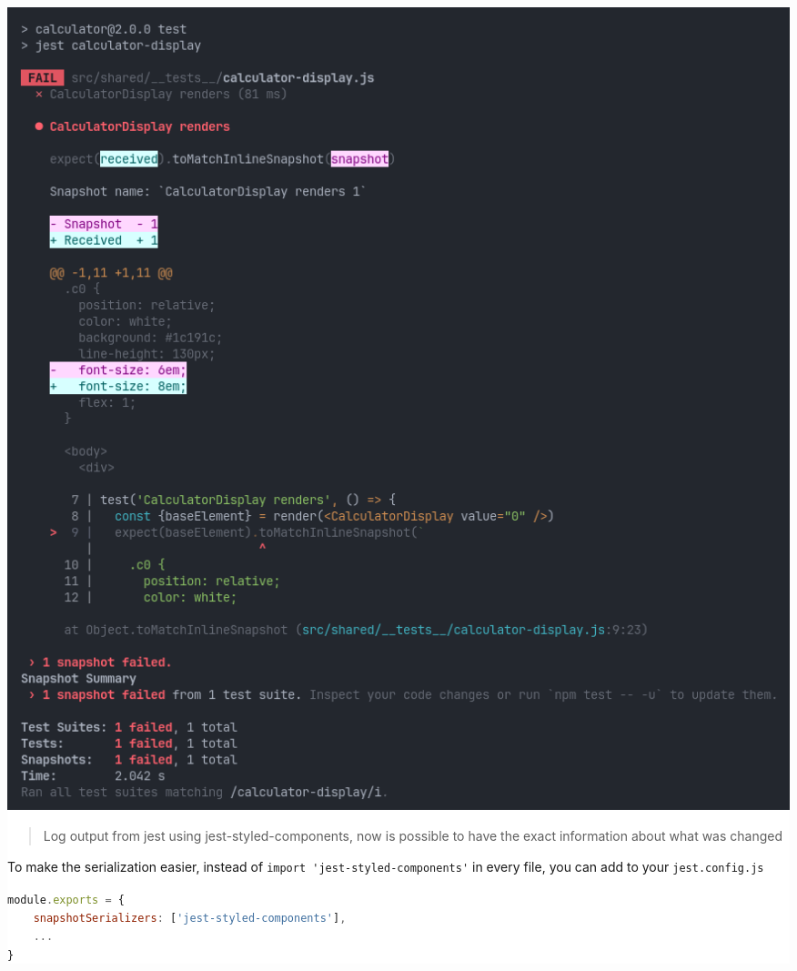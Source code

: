 ![2-jest-styled-components-output.png](Testing%20JavaScript%20a47d046ff7444190bcb90e0a7d81b5f8/2-jest-styled-components-output.png)
>Log output from jest using jest-styled-components, now is possible to have the exact information about what was changed

To make the serialization easier, instead of `import 'jest-styled-components'` in every file, you can add to your `jest.config.js`
```js
module.exports = {
	snapshotSerializers: ['jest-styled-components'],
	...
}
```
